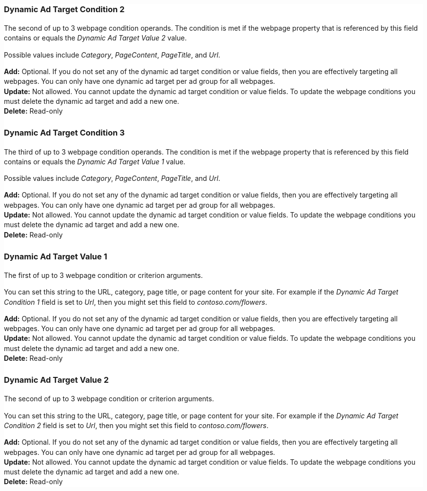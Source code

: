 ### <a name="dynamicadtargetcondition2"></a>Dynamic Ad Target Condition 2
The second of up to 3 webpage condition operands. The condition is met if the webpage property that is referenced by this field contains or equals the *Dynamic Ad Target Value 2* value.

Possible values include *Category*, *PageContent*, *PageTitle*, and *Url*.

**Add:** Optional. If you do not set any of the dynamic ad target condition or value fields, then you are effectively targeting all webpages. You can only have one dynamic ad target per ad group for all webpages.  
**Update:** Not allowed. You cannot update the dynamic ad target condition or value fields. To update the webpage conditions you must delete the dynamic ad target and add a new one.    
**Delete:** Read-only  

### <a name="dynamicadtargetcondition3"></a>Dynamic Ad Target Condition 3
The third of up to 3 webpage condition operands. The condition is met if the webpage property that is referenced by this field contains or equals the *Dynamic Ad Target Value 1* value.

Possible values include *Category*, *PageContent*, *PageTitle*, and *Url*.

**Add:** Optional. If you do not set any of the dynamic ad target condition or value fields, then you are effectively targeting all webpages. You can only have one dynamic ad target per ad group for all webpages.  
**Update:** Not allowed. You cannot update the dynamic ad target condition or value fields. To update the webpage conditions you must delete the dynamic ad target and add a new one.    
**Delete:** Read-only  

### <a name="dynamicadtargetvalue1"></a>Dynamic Ad Target Value 1
The first of up to 3 webpage condition or criterion arguments.

You can set this string to the URL, category, page title, or page content for your site. For example if the *Dynamic Ad Target Condition 1* field is set to *Url*, then you might set this field to *contoso.com/flowers*.

**Add:** Optional. If you do not set any of the dynamic ad target condition or value fields, then you are effectively targeting all webpages. You can only have one dynamic ad target per ad group for all webpages.  
**Update:** Not allowed. You cannot update the dynamic ad target condition or value fields. To update the webpage conditions you must delete the dynamic ad target and add a new one.    
**Delete:** Read-only  

### <a name="dynamicadtargetvalue2"></a>Dynamic Ad Target Value 2
The second of up to 3 webpage condition or criterion arguments.

You can set this string to the URL, category, page title, or page content for your site. For example if the *Dynamic Ad Target Condition 2* field is set to *Url*, then you might set this field to *contoso.com/flowers*.

**Add:** Optional. If you do not set any of the dynamic ad target condition or value fields, then you are effectively targeting all webpages. You can only have one dynamic ad target per ad group for all webpages.  
**Update:** Not allowed. You cannot update the dynamic ad target condition or value fields. To update the webpage conditions you must delete the dynamic ad target and add a new one.    
**Delete:** Read-only  
